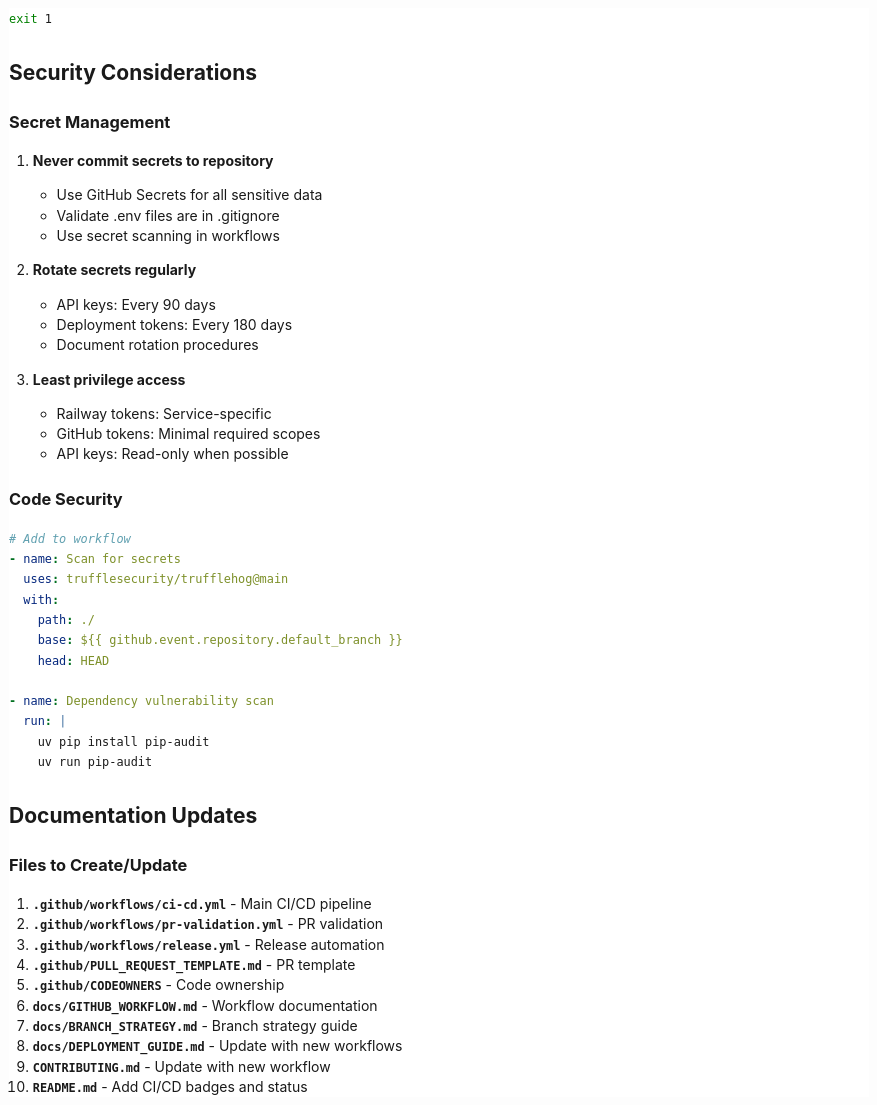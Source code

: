 ```bash
exit 1
```

## Security Considerations

### Secret Management

1. **Never commit secrets to repository**
   - Use GitHub Secrets for all sensitive data
   - Validate .env files are in .gitignore
   - Use secret scanning in workflows

2. **Rotate secrets regularly**
   - API keys: Every 90 days
   - Deployment tokens: Every 180 days
   - Document rotation procedures

3. **Least privilege access**
   - Railway tokens: Service-specific
   - GitHub tokens: Minimal required scopes
   - API keys: Read-only when possible

### Code Security

```yaml
# Add to workflow
- name: Scan for secrets
  uses: trufflesecurity/trufflehog@main
  with:
    path: ./
    base: ${{ github.event.repository.default_branch }}
    head: HEAD
    
- name: Dependency vulnerability scan
  run: |
    uv pip install pip-audit
    uv run pip-audit
```

## Documentation Updates

### Files to Create/Update

1. **`.github/workflows/ci-cd.yml`** - Main CI/CD pipeline
2. **`.github/workflows/pr-validation.yml`** - PR validation
3. **`.github/workflows/release.yml`** - Release automation
4. **`.github/PULL_REQUEST_TEMPLATE.md`** - PR template
5. **`.github/CODEOWNERS`** - Code ownership
6. **`docs/GITHUB_WORKFLOW.md`** - Workflow documentation
7. **`docs/BRANCH_STRATEGY.md`** - Branch strategy guide
8. **`docs/DEPLOYMENT_GUIDE.md`** - Update with new workflows
9. **`CONTRIBUTING.md`** - Update with new workflow
10. **`README.md`** - Add CI/CD badges and status

